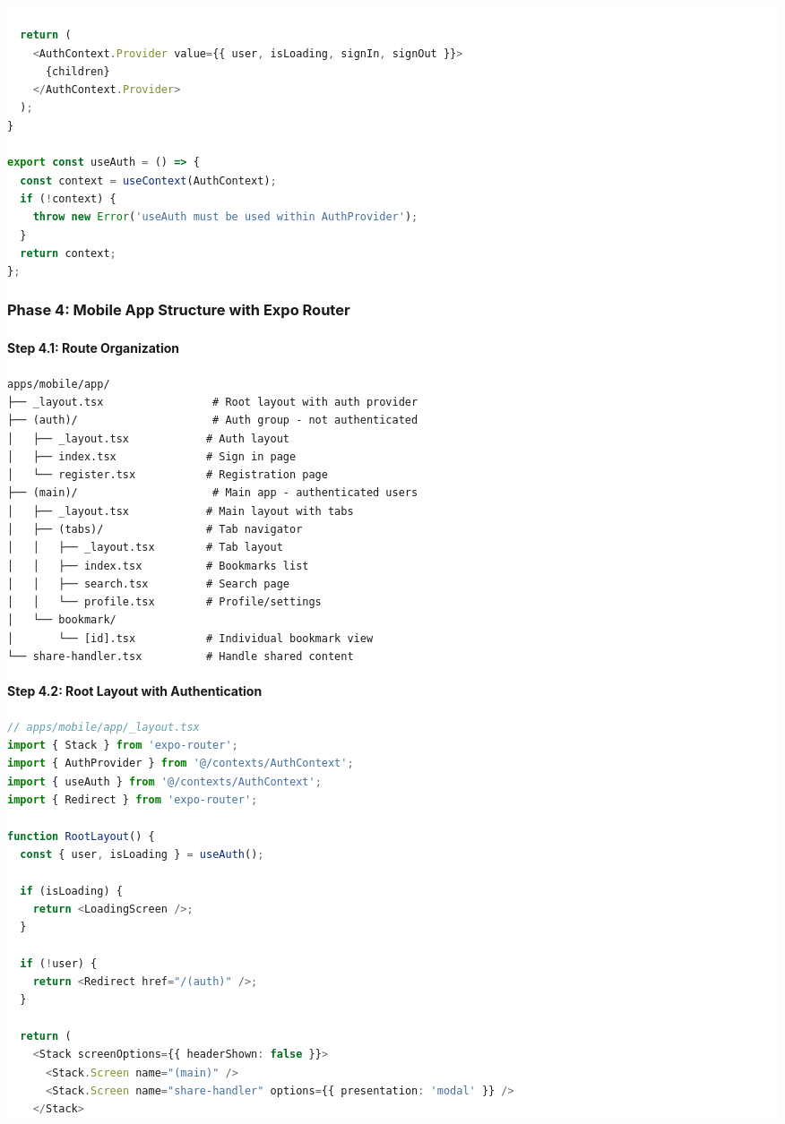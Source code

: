 ```typescript

  return (
    <AuthContext.Provider value={{ user, isLoading, signIn, signOut }}>
      {children}
    </AuthContext.Provider>
  );
}

export const useAuth = () => {
  const context = useContext(AuthContext);
  if (!context) {
    throw new Error('useAuth must be used within AuthProvider');
  }
  return context;
};
```

### Phase 4: Mobile App Structure with Expo Router

#### Step 4.1: Route Organization
```
apps/mobile/app/
├── _layout.tsx                 # Root layout with auth provider
├── (auth)/                     # Auth group - not authenticated
│   ├── _layout.tsx            # Auth layout
│   ├── index.tsx              # Sign in page
│   └── register.tsx           # Registration page
├── (main)/                     # Main app - authenticated users
│   ├── _layout.tsx            # Main layout with tabs
│   ├── (tabs)/                # Tab navigator
│   │   ├── _layout.tsx        # Tab layout
│   │   ├── index.tsx          # Bookmarks list
│   │   ├── search.tsx         # Search page
│   │   └── profile.tsx        # Profile/settings
│   └── bookmark/
│       └── [id].tsx           # Individual bookmark view
└── share-handler.tsx          # Handle shared content
```

#### Step 4.2: Root Layout with Authentication
```typescript
// apps/mobile/app/_layout.tsx
import { Stack } from 'expo-router';
import { AuthProvider } from '@/contexts/AuthContext';
import { useAuth } from '@/contexts/AuthContext';
import { Redirect } from 'expo-router';

function RootLayout() {
  const { user, isLoading } = useAuth();

  if (isLoading) {
    return <LoadingScreen />;
  }

  if (!user) {
    return <Redirect href="/(auth)" />;
  }

  return (
    <Stack screenOptions={{ headerShown: false }}>
      <Stack.Screen name="(main)" />
      <Stack.Screen name="share-handler" options={{ presentation: 'modal' }} />
    </Stack>
```